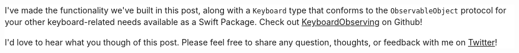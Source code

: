 I've made the functionality we've built in this post, along with a `Keyboard` type that conforms to the `ObservableObject` protocol for your other keyboard-related needs available as a Swift Package. Check out [KeyboardObserving](https://github.com/nickffox/KeyboardObserving) on Github!

I'd love to hear what you though of this post. Please feel free to share any question, thoughts, or feedback with me on [Twitter](https://www.twitter.com/nickffox)!

